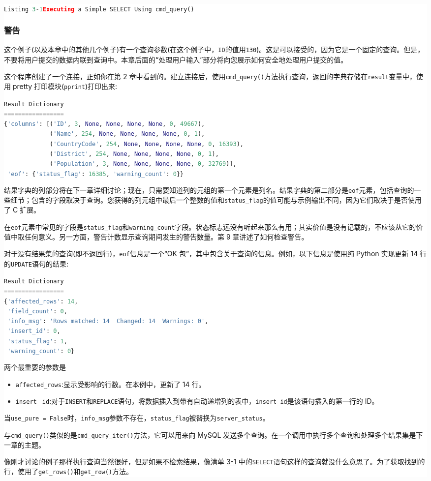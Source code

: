 ```py
Listing 3-1Executing a Simple SELECT Using cmd_query()

```

### 警告

这个例子(以及本章中的其他几个例子)有一个查询参数(在这个例子中，`ID`的值用`130`)。这是可以接受的，因为它是一个固定的查询。但是，不要将用户提交的数据内联到查询中。本章后面的“处理用户输入”部分将向您展示如何安全地处理用户提交的值。

这个程序创建了一个连接，正如你在第 2 章中看到的。建立连接后，使用`cmd_query()`方法执行查询，返回的字典存储在`result`变量中，使用 pretty 打印模块(`pprint`)打印出来:

```py
Result Dictionary
=================
{'columns': [('ID', 3, None, None, None, None, 0, 49667),
             ('Name', 254, None, None, None, None, 0, 1),
             ('CountryCode', 254, None, None, None, None, 0, 16393),
             ('District', 254, None, None, None, None, 0, 1),
             ('Population', 3, None, None, None, None, 0, 32769)],
 'eof': {'status_flag': 16385, 'warning_count': 0}}

```

结果字典的列部分将在下一章详细讨论；现在，只需要知道列的元组的第一个元素是列名。结果字典的第二部分是`eof`元素，包括查询的一些细节；包含的字段取决于查询。您获得的列元组中最后一个整数的值和`status_flag`的值可能与示例输出不同，因为它们取决于是否使用了 C 扩展。

在`eof`元素中常见的字段是`status_flag`和`warning_count`字段。状态标志远没有听起来那么有用；其实价值是没有记载的，不应该从它的价值中取任何意义。另一方面，警告计数显示查询期间发生的警告数量。第 9 章讲述了如何检查警告。

对于没有结果集的查询(即不返回行)，`eof`信息是一个“OK 包”，其中包含关于查询的信息。例如，以下信息是使用纯 Python 实现更新 14 行的`UPDATE`语句的结果:

```py
Result Dictionary
=================
{'affected_rows': 14,
 'field_count': 0,
 'info_msg': 'Rows matched: 14  Changed: 14  Warnings: 0',
 'insert_id': 0,
 'status_flag': 1,
 'warning_count': 0}

```

两个最重要的参数是

*   `affected_rows`:显示受影响的行数。在本例中，更新了 14 行。

*   `insert_` `id`:对于`INSERT`和`REPLACE`语句，将数据插入到带有自动递增列的表中，`insert_id`是该语句插入的第一行的 ID。

当`use_pure = False`时，`info_msg`参数不存在，`status_flag`被替换为`server_status`。

与`cmd_query()`类似的是`cmd_query_iter()`方法，它可以用来向 MySQL 发送多个查询。在一个调用中执行多个查询和处理多个结果集是下一章的主题。

像刚才讨论的例子那样执行查询当然很好，但是如果不检索结果，像清单 [3-1](#Par11) 中的`SELECT`语句这样的查询就没什么意思了。为了获取找到的行，使用了`get_rows()`和`get_row()`方法。
